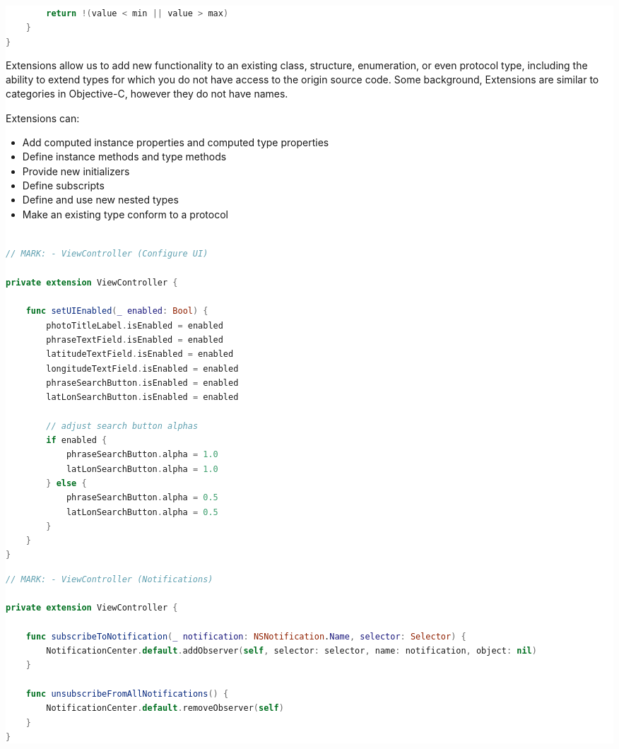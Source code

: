 ``` swift
        return !(value < min || value > max)
    }
}

```
Extensions allow us to add new functionality to an existing class, structure, enumeration, or even protocol type, including the ability to extend types for which you do not have access to the origin source code. Some background, Extensions are similar to categories in Objective-C, however they do not have names. 

Extensions can: 

- Add computed instance properties and computed type properties
- Define instance methods and type methods
- Provide new initializers
- Define subscripts
- Define and use new nested types
- Make an existing type conform to a protocol


``` swift

// MARK: - ViewController (Configure UI)

private extension ViewController {
    
    func setUIEnabled(_ enabled: Bool) {
        photoTitleLabel.isEnabled = enabled
        phraseTextField.isEnabled = enabled
        latitudeTextField.isEnabled = enabled
        longitudeTextField.isEnabled = enabled
        phraseSearchButton.isEnabled = enabled
        latLonSearchButton.isEnabled = enabled
        
        // adjust search button alphas
        if enabled {
            phraseSearchButton.alpha = 1.0
            latLonSearchButton.alpha = 1.0
        } else {
            phraseSearchButton.alpha = 0.5
            latLonSearchButton.alpha = 0.5
        }
    }
}

```

``` swift
// MARK: - ViewController (Notifications)

private extension ViewController {
    
    func subscribeToNotification(_ notification: NSNotification.Name, selector: Selector) {
        NotificationCenter.default.addObserver(self, selector: selector, name: notification, object: nil)
    }
    
    func unsubscribeFromAllNotifications() {
        NotificationCenter.default.removeObserver(self)
    }
}

```